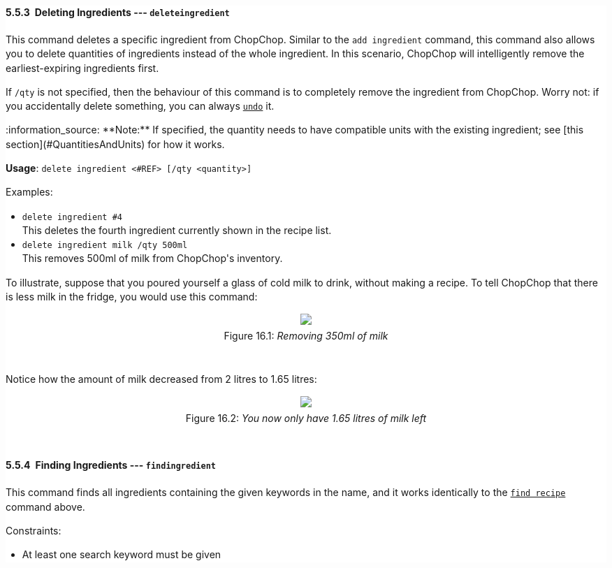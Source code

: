 <a name="DeleteIngredientCommand"></a>
#### 5.5.3&ensp;Deleting Ingredients --- **`delete`**`ingredient`

This command deletes a specific ingredient from ChopChop. Similar to the `add ingredient` command, this command also allows you to delete quantities of ingredients instead of the whole ingredient. In this scenario, ChopChop will intelligently remove the earliest-expiring ingredients first.

If `/qty` is not specified, then the behaviour of this command is to completely remove the ingredient from ChopChop. Worry not: if you accidentally delete something, you can always [`undo`](#UndoCommand) it.

<div markdown="span" class="alert alert-primary">
:information_source: **Note:** If specified, the quantity needs to have compatible units with the existing ingredient; see [this section](#QuantitiesAndUnits) for how it works.
</div>

**Usage**: `delete ingredient <#REF> [/qty <quantity>]`

Examples:
- `delete ingredient #4` <br />
	This deletes the fourth ingredient currently shown in the recipe list.
- `delete ingredient milk /qty 500ml` <br />
	This removes 500ml of milk from ChopChop's inventory.

To illustrate, suppose that you poured yourself a glass of cold milk to drink, without making a recipe. To tell ChopChop that there is less milk in the fridge, you would use this command:

<a name="Figure-16-1"></a>
<div style="text-align: center; padding-bottom: 2em">
<img src="images/ug/delete_ingredient_1.png" width="75%" /> <br />
Figure 16.1: <i>Removing 350ml of milk</i>
</div>

Notice how the amount of milk decreased from 2 litres to 1.65 litres:

<a name="Figure-16-2"></a>
<div style="text-align: center; padding-bottom: 2em">
<img src="images/ug/delete_ingredient_2.png" width="75%" /> <br />
Figure 16.2: <i>You now only have 1.65 litres of milk left</i>
</div>










<a name="FindIngredientCommand"></a>
#### 5.5.4&ensp;Finding Ingredients --- **`find`**`ingredient`
This command finds all ingredients containing the given keywords in the name, and it works identically to the [`find recipe`](#FindRecipeCommand) command above.

Constraints:
- At least one search keyword must be given
